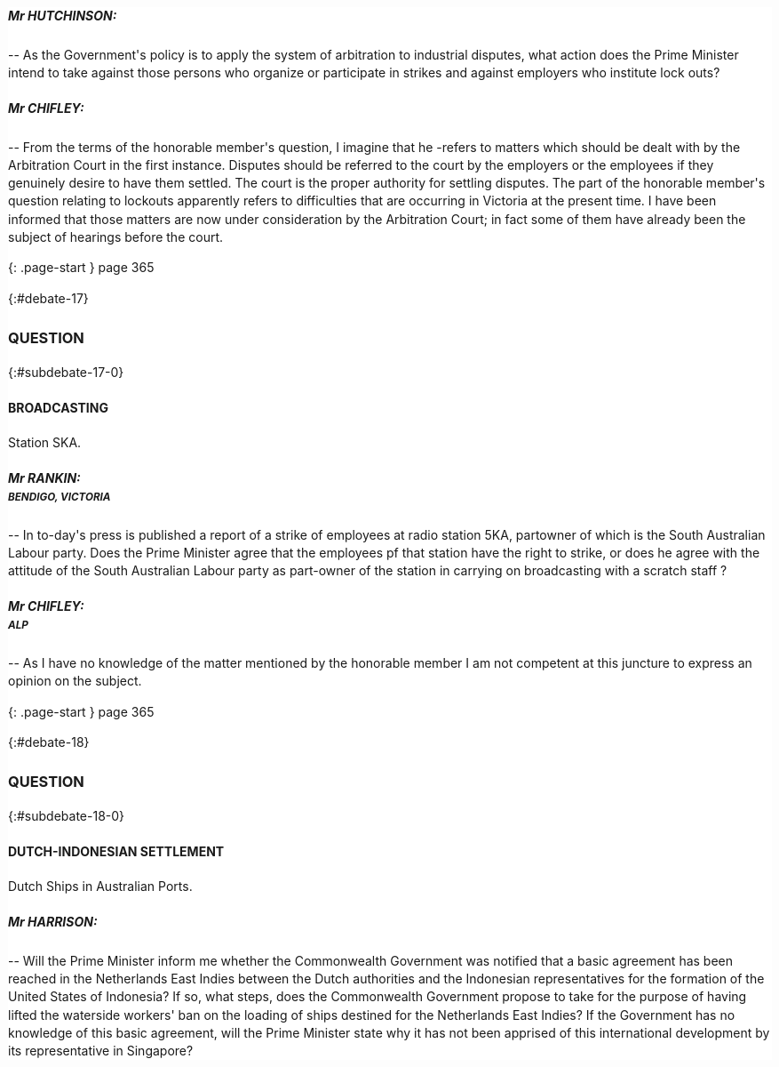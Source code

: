 ##### Mr HUTCHINSON:

-- As the Government's policy is to apply the system of arbitration to industrial disputes, what action does the Prime Minister intend to take against those persons who organize or participate in strikes and against employers who institute lock outs? 

##### Mr CHIFLEY:

-- From the terms of the honorable member's question, I imagine that he -refers to matters  which  should be dealt with by the Arbitration Court in the first instance. Disputes should be referred to the court by the employers or the employees if they genuinely desire to have them settled. The court is the proper authority for settling disputes. The part of the honorable member's question relating to lockouts apparently refers to difficulties that are occurring in Victoria at the present time. I have been informed that those matters are now under consideration by the Arbitration Court; in fact some of them have already been the subject of hearings before the court. 

{: .page-start }
page 365

{:#debate-17}
### QUESTION

{:#subdebate-17-0}
#### BROADCASTING

Station SKA. 

##### Mr RANKIN:<br><small class="text-muted">BENDIGO, VICTORIA</small>

-- In to-day's press is published a report of a strike of employees at radio station 5KA, partowner of which is the South Australian Labour party. Does the Prime Minister agree that the employees pf that station have the right to strike, or does he agree with the attitude of the South Australian Labour party as part-owner of the station in carrying on broadcasting with a scratch staff ? 

##### Mr CHIFLEY:<br><small class="text-muted">ALP</small>

-- As I have no knowledge of the matter mentioned by the honorable member I am not competent at this juncture to express an opinion on the subject. 

{: .page-start }
page 365

{:#debate-18}
### QUESTION

{:#subdebate-18-0}
#### DUTCH-INDONESIAN SETTLEMENT

Dutch Ships in Australian Ports. 

##### Mr HARRISON:

-- Will the Prime Minister inform me whether the Commonwealth Government was notified that a basic agreement has been reached in the Netherlands East Indies between the Dutch authorities and the Indonesian representatives for the formation of the United States of Indonesia? If so, what steps, does the Commonwealth Government propose to take for the purpose of having lifted the waterside workers' ban on the loading of ships destined for the Netherlands East Indies? If the Government has no knowledge of this basic agreement, will the Prime Minister state  why it has not been apprised of this international development by its representative in Singapore? 
